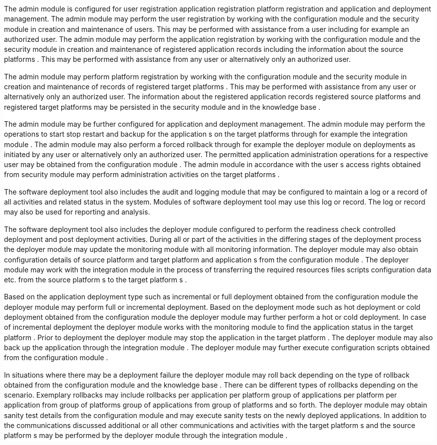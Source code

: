 The admin module is configured for user registration application registration platform registration and application and deployment management. The admin module may perform the user registration by working with the configuration module and the security module in creation and maintenance of users. This may be performed with assistance from a user including for example an authorized user. The admin module may perform the application registration by working with the configuration module and the security module in creation and maintenance of registered application records including the information about the source platforms . This may be performed with assistance from any user or alternatively only an authorized user.

The admin module may perform platform registration by working with the configuration module and the security module in creation and maintenance of records of registered target platforms . This may be performed with assistance from any user or alternatively only an authorized user. The information about the registered application records registered source platforms and registered target platforms may be persisted in the security module and in the knowledge base .

The admin module may be further configured for application and deployment management. The admin module may perform the operations to start stop restart and backup for the application s on the target platforms through for example the integration module . The admin module may also perform a forced rollback through for example the deployer module on deployments as initiated by any user or alternatively only an authorized user. The permitted application administration operations for a respective user may be obtained from the configuration module . The admin module in accordance with the user s access rights obtained from security module may perform administration activities on the target platforms .

The software deployment tool also includes the audit and logging module that may be configured to maintain a log or a record of all activities and related status in the system. Modules of software deployment tool may use this log or record. The log or record may also be used for reporting and analysis.

The software deployment tool also includes the deployer module configured to perform the readiness check controlled deployment and post deployment activities. During all or part of the activities in the differing stages of the deployment process the deployer module may update the monitoring module with all monitoring information. The deployer module may also obtain configuration details of source platform and target platform and application s from the configuration module . The deployer module may work with the integration module in the process of transferring the required resources files scripts configuration data etc. from the source platform s to the target platform s .

Based on the application deployment type such as incremental or full deployment obtained from the configuration module the deployer module may perform full or incremental deployment. Based on the deployment mode such as hot deployment or cold deployment obtained from the configuration module the deployer module may further perform a hot or cold deployment. In case of incremental deployment the deployer module works with the monitoring module to find the application status in the target platform . Prior to deployment the deployer module may stop the application in the target platform . The deployer module may also back up the application through the integration module . The deployer module may further execute configuration scripts obtained from the configuration module .

In situations where there may be a deployment failure the deployer module may roll back depending on the type of rollback obtained from the configuration module and the knowledge base . There can be different types of rollbacks depending on the scenario. Exemplary rollbacks may include rollbacks per application per platform group of applications per platform per application from group of platforms group of applications from group of platforms and so forth. The deployer module may obtain sanity test details from the configuration module and may execute sanity tests on the newly deployed applications. In addition to the communications discussed additional or all other communications and activities with the target platform s and the source platform s may be performed by the deployer module through the integration module .
